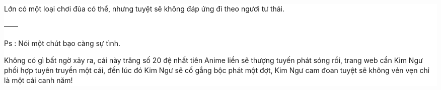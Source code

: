 Lớn có một loại chơi đùa có thể, nhưng tuyệt sẽ không đáp ứng đi theo ngươi tư thái.

——

Ps : Nói một chút bạo càng sự tình.

Không có gì bất ngờ xảy ra, cái này trăng số 20 đệ nhất tiên Anime liền sẽ thượng tuyến phát sóng rồi, trang web cần Kim Ngư phối hợp tuyên truyền một cái, đến lúc đó Kim Ngư sẽ cố gắng bộc phát một đợt, Kim Ngư cam đoan tuyệt sẽ không vẻn vẹn chỉ là một cái canh năm!




